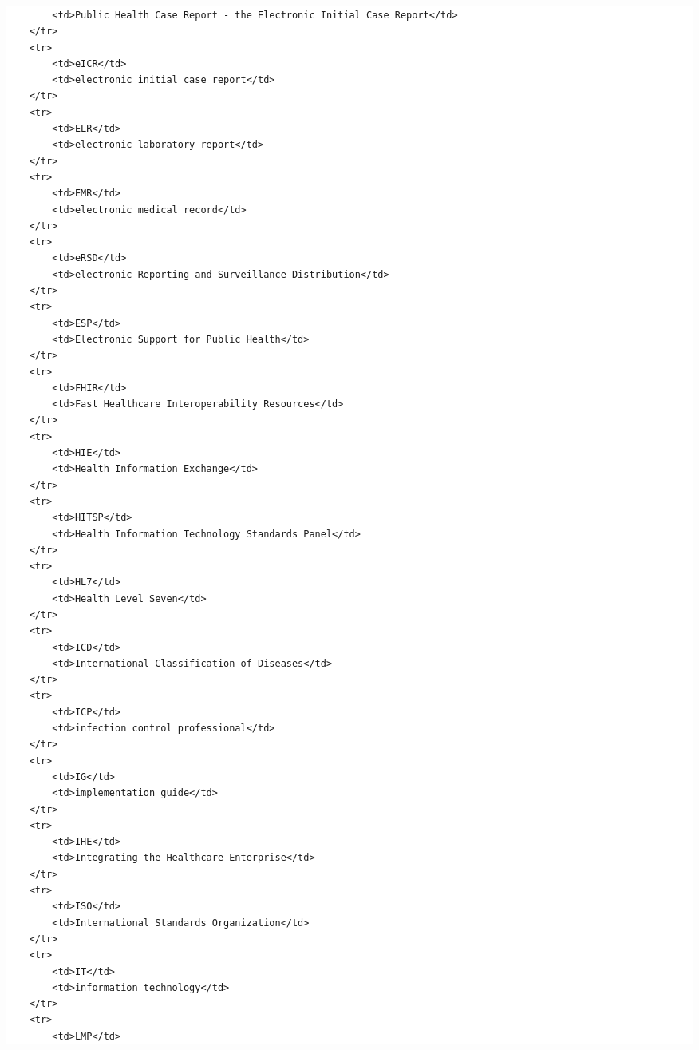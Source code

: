             <td>Public Health Case Report - the Electronic Initial Case Report</td>
        </tr>
        <tr>
            <td>eICR</td>
            <td>electronic initial case report</td>
        </tr>
        <tr>
            <td>ELR</td>
            <td>electronic laboratory report</td>
        </tr>
        <tr>
            <td>EMR</td>
            <td>electronic medical record</td>
        </tr>
        <tr>
            <td>eRSD</td>
            <td>electronic Reporting and Surveillance Distribution</td>
        </tr>
        <tr>
            <td>ESP</td>
            <td>Electronic Support for Public Health</td>
        </tr>
        <tr>
            <td>FHIR</td>
            <td>Fast Healthcare Interoperability Resources</td>
        </tr>
        <tr>
            <td>HIE</td>
            <td>Health Information Exchange</td>
        </tr>
        <tr>
            <td>HITSP</td>
            <td>Health Information Technology Standards Panel</td>
        </tr>
        <tr>
            <td>HL7</td>
            <td>Health Level Seven</td>
        </tr>
        <tr>
            <td>ICD</td>
            <td>International Classification of Diseases</td>
        </tr>
        <tr>
            <td>ICP</td>
            <td>infection control professional</td>
        </tr>
        <tr>
            <td>IG</td>
            <td>implementation guide</td>
        </tr>
        <tr>
            <td>IHE</td>
            <td>Integrating the Healthcare Enterprise</td>
        </tr>
        <tr>
            <td>ISO</td>
            <td>International Standards Organization</td>
        </tr>
        <tr>
            <td>IT</td>
            <td>information technology</td>
        </tr>
        <tr>
            <td>LMP</td>